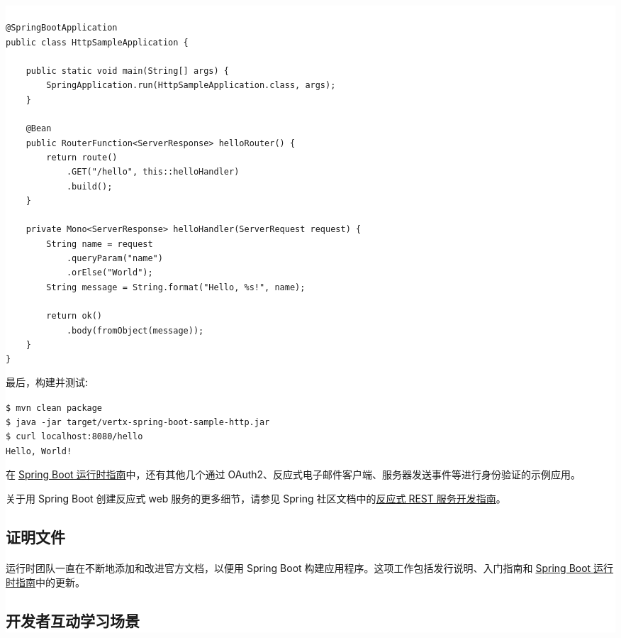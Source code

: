 ```

@SpringBootApplication
public class HttpSampleApplication {

    public static void main(String[] args) {
        SpringApplication.run(HttpSampleApplication.class, args);
    }

    @Bean
    public RouterFunction<ServerResponse> helloRouter() {
        return route()
            .GET("/hello", this::helloHandler)
            .build();
    }

    private Mono<ServerResponse> helloHandler(ServerRequest request) {
        String name = request
            .queryParam("name")
            .orElse("World");
        String message = String.format("Hello, %s!", name);

        return ok()
            .body(fromObject(message));
    }
}

```

最后，构建并测试:

```
$ mvn clean package
$ java -jar target/vertx-spring-boot-sample-http.jar
$ curl localhost:8080/hello
Hello, World!

```

在 [Spring Boot 运行时指南](https://access.redhat.com/documentation/en-us/red_hat_support_for_spring_boot/2.2/html/spring_boot_runtime_guide/index)中，还有其他几个通过 OAuth2、反应式电子邮件客户端、服务器发送事件等进行身份验证的示例应用。

关于用 Spring Boot 创建反应式 web 服务的更多细节，请参见 Spring 社区文档中的[反应式 REST 服务开发指南](https://spring.io/guides/gs/reactive-rest-service/)。

## 证明文件

运行时团队一直在不断地添加和改进官方文档，以便用 Spring Boot 构建应用程序。这项工作包括发行说明、入门指南和 [Spring Boot 运行时指南](https://access.redhat.com/documentation/en-us/red_hat_support_for_spring_boot/2.2/html/spring_boot_runtime_guide/index)中的更新。

## 开发者互动学习场景
